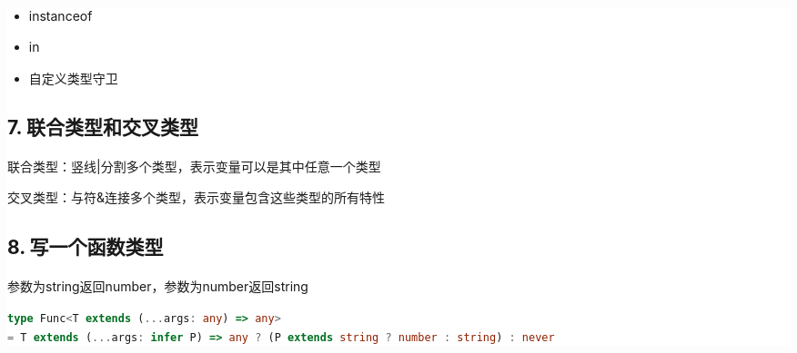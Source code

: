 - instanceof

- in

- 自定义类型守卫

## 7. 联合类型和交叉类型

联合类型：竖线|分割多个类型，表示变量可以是其中任意一个类型

交叉类型：与符&连接多个类型，表示变量包含这些类型的所有特性

## 8. 写一个函数类型

参数为string返回number，参数为number返回string

```typescript
type Func<T extends (...args: any) => any> 
= T extends (...args: infer P) => any ? (P extends string ? number : string) : never
```
